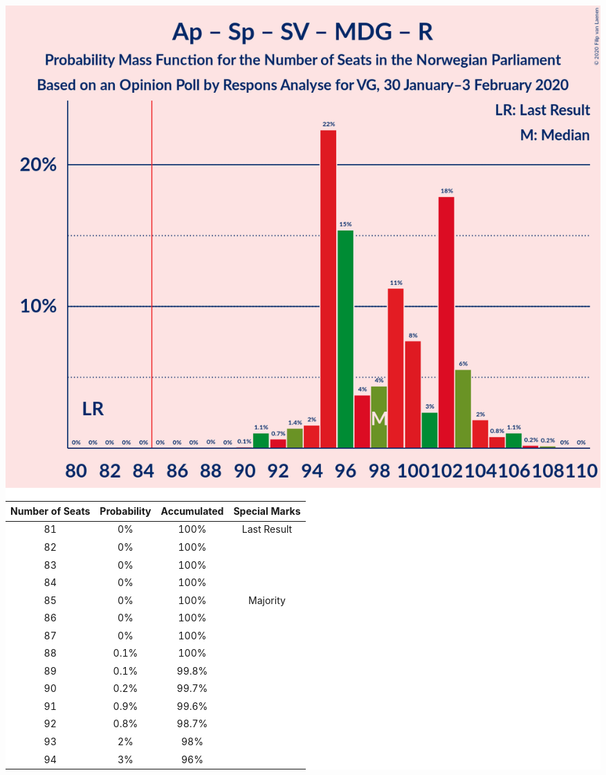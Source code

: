 ![Graph with seats probability mass function not yet produced](2020-02-03-ResponsAnalyse-coalitions-seats-pmf-ap–sp–sv–mdg–r.png "Seats Probability Mass Function")

| Number of Seats | Probability | Accumulated | Special Marks |
|:---------------:|:-----------:|:-----------:|:-------------:|
| 81 | 0% | 100% | Last Result |
| 82 | 0% | 100% |  |
| 83 | 0% | 100% |  |
| 84 | 0% | 100% |  |
| 85 | 0% | 100% | Majority |
| 86 | 0% | 100% |  |
| 87 | 0% | 100% |  |
| 88 | 0.1% | 100% |  |
| 89 | 0.1% | 99.8% |  |
| 90 | 0.2% | 99.7% |  |
| 91 | 0.9% | 99.6% |  |
| 92 | 0.8% | 98.7% |  |
| 93 | 2% | 98% |  |
| 94 | 3% | 96% |  |